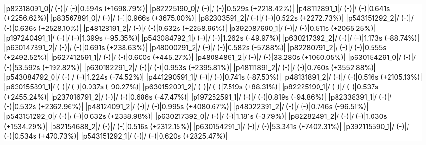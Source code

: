 |p82318091_0|/ (-)|/ (-)|0.594s (+1698.79%)|
|p82225190_0|/ (-)|/ (-)|0.529s (+2218.42%)|
|p48112891_1|/ (-)|/ (-)|0.641s (+2256.62%)|
|p83567891_0|/ (-)|/ (-)|0.966s (+3675.00%)|
|p82303591_2|/ (-)|/ (-)|0.522s (+2272.73%)|
|p543151292_2|/ (-)|/ (-)|0.636s (+2528.10%)|
|p48128191_2|/ (-)|/ (-)|0.632s (+2258.96%)|
|p392087690_1|/ (-)|/ (-)|0.511s (+2065.25%)|
|p197240491_1|/ (-)|/ (-)|1.399s (-95.35%)|
|p543084792_1|/ (-)|/ (-)|1.262s (-49.97%)|
|p630217392_2|/ (-)|/ (-)|1.173s (-88.74%)|
|p630147391_2|/ (-)|/ (-)|0.691s (+238.63%)|
|p48000291_2|/ (-)|/ (-)|0.582s (-57.88%)|
|p82280791_2|/ (-)|/ (-)|0.555s (+2492.52%)|
|p627412591_1|/ (-)|/ (-)|0.600s (+445.27%)|
|p48084891_2|/ (-)|/ (-)|33.280s (+1060.05%)|
|p630154291_0|/ (-)|/ (-)|53.592s (+192.82%)|
|p630182291_2|/ (-)|/ (-)|0.953s (+2395.81%)|
|p48111891_2|/ (-)|/ (-)|0.760s (+3552.88%)|
|p543084792_0|/ (-)|/ (-)|1.224s (-74.52%)|
|p441290591_1|/ (-)|/ (-)|0.741s (-87.50%)|
|p48131891_2|/ (-)|/ (-)|0.516s (+2105.13%)|
|p630155891_1|/ (-)|/ (-)|0.937s (-90.27%)|
|p630152091_2|/ (-)|/ (-)|7.519s (+88.31%)|
|p82225190_1|/ (-)|/ (-)|0.537s (+2455.24%)|
|p237016791_2|/ (-)|/ (-)|0.686s (-47.47%)|
|p197252591_1|/ (-)|/ (-)|0.819s (-94.86%)|
|p82338391_1|/ (-)|/ (-)|0.532s (+2362.96%)|
|p48124091_2|/ (-)|/ (-)|0.995s (+4080.67%)|
|p48022391_2|/ (-)|/ (-)|0.746s (-96.51%)|
|p543151292_0|/ (-)|/ (-)|0.632s (+2388.98%)|
|p630217392_0|/ (-)|/ (-)|1.181s (-3.79%)|
|p82282491_2|/ (-)|/ (-)|1.030s (+1534.29%)|
|p82154688_2|/ (-)|/ (-)|0.516s (+2312.15%)|
|p630154291_1|/ (-)|/ (-)|53.341s (+7402.31%)|
|p392115590_1|/ (-)|/ (-)|0.534s (+470.73%)|
|p543151292_1|/ (-)|/ (-)|0.620s (+2825.47%)|